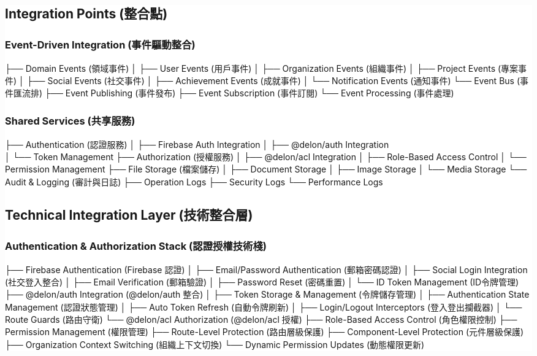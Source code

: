 ## Integration Points (整合點)

### Event-Driven Integration (事件驅動整合)
├── Domain Events (領域事件)
│   ├── User Events (用戶事件)
│   ├── Organization Events (組織事件)
│   ├── Project Events (專案事件)
│   ├── Social Events (社交事件)
│   ├── Achievement Events (成就事件)
│   └── Notification Events (通知事件)
└── Event Bus (事件匯流排)
    ├── Event Publishing (事件發布)
    ├── Event Subscription (事件訂閱)
    └── Event Processing (事件處理)

### Shared Services (共享服務)
├── Authentication (認證服務)
│   ├── Firebase Auth Integration
│   ├── @delon/auth Integration  
│   └── Token Management
├── Authorization (授權服務)
│   ├── @delon/acl Integration
│   ├── Role-Based Access Control
│   └── Permission Management
├── File Storage (檔案儲存)
│   ├── Document Storage
│   ├── Image Storage
│   └── Media Storage
└── Audit & Logging (審計與日誌)
    ├── Operation Logs
    ├── Security Logs
    └── Performance Logs

## Technical Integration Layer (技術整合層)

### Authentication & Authorization Stack (認證授權技術棧)
├── Firebase Authentication (Firebase 認證)
│   ├── Email/Password Authentication (郵箱密碼認證)
│   ├── Social Login Integration (社交登入整合)
│   ├── Email Verification (郵箱驗證)
│   ├── Password Reset (密碼重置)
│   └── ID Token Management (ID令牌管理)
├── @delon/auth Integration (@delon/auth 整合)
│   ├── Token Storage & Management (令牌儲存管理)
│   ├── Authentication State Management (認證狀態管理)
│   ├── Auto Token Refresh (自動令牌刷新)
│   ├── Login/Logout Interceptors (登入登出攔截器)
│   └── Route Guards (路由守衛)
└── @delon/acl Authorization (@delon/acl 授權)
    ├── Role-Based Access Control (角色權限控制)
    ├── Permission Management (權限管理)
    ├── Route-Level Protection (路由層級保護)
    ├── Component-Level Protection (元件層級保護)
    ├── Organization Context Switching (組織上下文切換)
    └── Dynamic Permission Updates (動態權限更新)
